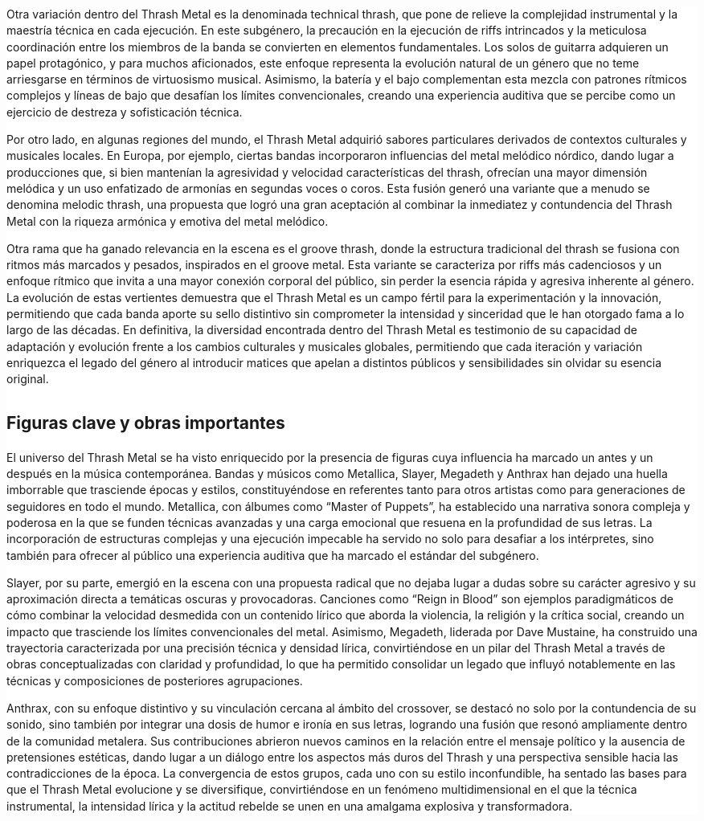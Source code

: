Otra variación dentro del Thrash Metal es la denominada technical thrash, que pone de relieve la complejidad instrumental y la maestría técnica en cada ejecución. En este subgénero, la precaución en la ejecución de riffs intrincados y la meticulosa coordinación entre los miembros de la banda se convierten en elementos fundamentales. Los solos de guitarra adquieren un papel protagónico, y para muchos aficionados, este enfoque representa la evolución natural de un género que no teme arriesgarse en términos de virtuosismo musical. Asimismo, la batería y el bajo complementan esta mezcla con patrones rítmicos complejos y líneas de bajo que desafían los límites convencionales, creando una experiencia auditiva que se percibe como un ejercicio de destreza y sofisticación técnica.  
  
Por otro lado, en algunas regiones del mundo, el Thrash Metal adquirió sabores particulares derivados de contextos culturales y musicales locales. En Europa, por ejemplo, ciertas bandas incorporaron influencias del metal melódico nórdico, dando lugar a producciones que, si bien mantenían la agresividad y velocidad características del thrash, ofrecían una mayor dimensión melódica y un uso enfatizado de armonías en segundas voces o coros. Esta fusión generó una variante que a menudo se denomina melodic thrash, una propuesta que logró una gran aceptación al combinar la inmediatez y contundencia del Thrash Metal con la riqueza armónica y emotiva del metal melódico.  
  
Otra rama que ha ganado relevancia en la escena es el groove thrash, donde la estructura tradicional del thrash se fusiona con ritmos más marcados y pesados, inspirados en el groove metal. Esta variante se caracteriza por riffs más cadenciosos y un enfoque rítmico que invita a una mayor conexión corporal del público, sin perder la esencia rápida y agresiva inherente al género. La evolución de estas vertientes demuestra que el Thrash Metal es un campo fértil para la experimentación y la innovación, permitiendo que cada banda aporte su sello distintivo sin comprometer la intensidad y sinceridad que le han otorgado fama a lo largo de las décadas. En definitiva, la diversidad encontrada dentro del Thrash Metal es testimonio de su capacidad de adaptación y evolución frente a los cambios culturales y musicales globales, permitiendo que cada iteración y variación enriquezca el legado del género al introducir matices que apelan a distintos públicos y sensibilidades sin olvidar su esencia original.


## Figuras clave y obras importantes

El universo del Thrash Metal se ha visto enriquecido por la presencia de figuras cuya influencia ha marcado un antes y un después en la música contemporánea. Bandas y músicos como Metallica, Slayer, Megadeth y Anthrax han dejado una huella imborrable que trasciende épocas y estilos, constituyéndose en referentes tanto para otros artistas como para generaciones de seguidores en todo el mundo. Metallica, con álbumes como “Master of Puppets”, ha establecido una narrativa sonora compleja y poderosa en la que se funden técnicas avanzadas y una carga emocional que resuena en la profundidad de sus letras. La incorporación de estructuras complejas y una ejecución impecable ha servido no solo para desafiar a los intérpretes, sino también para ofrecer al público una experiencia auditiva que ha marcado el estándar del subgénero.  
  
Slayer, por su parte, emergió en la escena con una propuesta radical que no dejaba lugar a dudas sobre su carácter agresivo y su aproximación directa a temáticas oscuras y provocadoras. Canciones como “Reign in Blood” son ejemplos paradigmáticos de cómo combinar la velocidad desmedida con un contenido lírico que aborda la violencia, la religión y la crítica social, creando un impacto que trasciende los límites convencionales del metal. Asimismo, Megadeth, liderada por Dave Mustaine, ha construido una trayectoria caracterizada por una precisión técnica y densidad lírica, convirtiéndose en un pilar del Thrash Metal a través de obras conceptualizadas con claridad y profundidad, lo que ha permitido consolidar un legado que influyó notablemente en las técnicas y composiciones de posteriores agrupaciones.  
  
Anthrax, con su enfoque distintivo y su vinculación cercana al ámbito del crossover, se destacó no solo por la contundencia de su sonido, sino también por integrar una dosis de humor e ironía en sus letras, logrando una fusión que resonó ampliamente dentro de la comunidad metalera. Sus contribuciones abrieron nuevos caminos en la relación entre el mensaje político y la ausencia de pretensiones estéticas, dando lugar a un diálogo entre los aspectos más duros del Thrash y una perspectiva sensible hacia las contradicciones de la época. La convergencia de estos grupos, cada uno con su estilo inconfundible, ha sentado las bases para que el Thrash Metal evolucione y se diversifique, convirtiéndose en un fenómeno multidimensional en el que la técnica instrumental, la intensidad lírica y la actitud rebelde se unen en una amalgama explosiva y transformadora.  
  